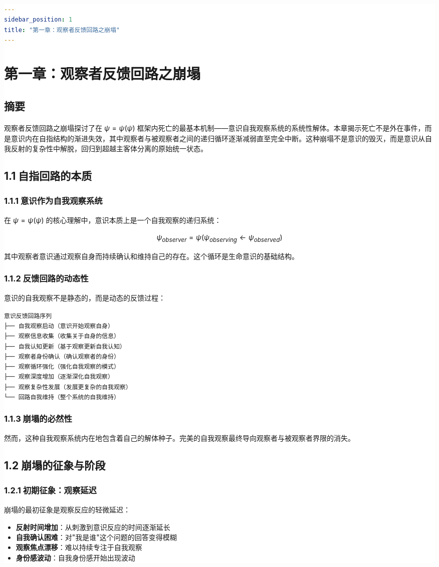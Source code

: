 ```yaml
---
sidebar_position: 1
title: "第一章：观察者反馈回路之崩塌"
---
```


# 第一章：观察者反馈回路之崩塌

## 摘要

观察者反馈回路之崩塌探讨了在 $\psi = \psi(\psi)$ 框架内死亡的最基本机制——意识自我观察系统的系统性解体。本章揭示死亡不是外在事件，而是意识内在自指结构的渐进失效，其中观察者与被观察者之间的递归循环逐渐减弱直至完全中断。这种崩塌不是意识的毁灭，而是意识从自我反射的复杂性中解脱，回归到超越主客体分离的原始统一状态。

## 1.1 自指回路的本质

### 1.1.1 意识作为自我观察系统

在 $\psi = \psi(\psi)$ 的核心理解中，意识本质上是一个自我观察的递归系统：

$$\psi_{observer} = \psi(\psi_{observing} \leftarrow \psi_{observed})$$

其中观察者意识通过观察自身而持续确认和维持自己的存在。这个循环是生命意识的基础结构。

### 1.1.2 反馈回路的动态性

意识的自我观察不是静态的，而是动态的反馈过程：

```
意识反馈回路序列
├── 自我观察启动（意识开始观察自身）
├── 观察信息收集（收集关于自身的信息）
├── 自我认知更新（基于观察更新自我认知）
├── 观察者身份确认（确认观察者的身份）
├── 观察循环强化（强化自我观察的模式）
├── 观察深度增加（逐渐深化自我观察）
├── 观察复杂性发展（发展更复杂的自我观察）
└── 回路自我维持（整个系统的自我维持）
```

### 1.1.3 崩塌的必然性

然而，这种自我观察系统内在地包含着自己的解体种子。完美的自我观察最终导向观察者与被观察者界限的消失。

## 1.2 崩塌的征象与阶段

### 1.2.1 初期征象：观察延迟

崩塌的最初征象是观察反应的轻微延迟：
- **反射时间增加**：从刺激到意识反应的时间逐渐延长
- **自我确认困难**：对"我是谁"这个问题的回答变得模糊
- **观察焦点漂移**：难以持续专注于自我观察
- **身份感波动**：自我身份感开始出现波动
